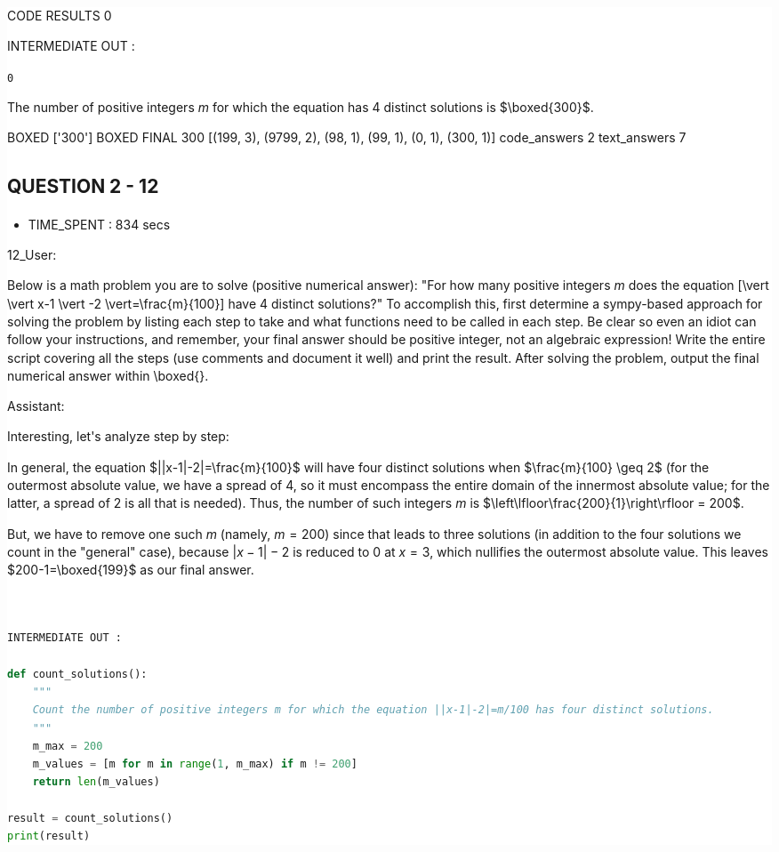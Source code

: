 CODE RESULTS 0

INTERMEDIATE OUT :
```output
0
```
The number of positive integers $m$ for which the equation has $4$ distinct solutions is $\boxed{300}$.

BOXED ['300']
BOXED FINAL 300
[(199, 3), (9799, 2), (98, 1), (99, 1), (0, 1), (300, 1)]
code_answers 2 text_answers 7



## QUESTION 2 - 12 
- TIME_SPENT : 834 secs

12_User:

Below is a math problem you are to solve (positive numerical answer):
"For how many positive integers $m$ does the equation \[\vert \vert x-1 \vert -2 \vert=\frac{m}{100}\] have $4$ distinct solutions?"
To accomplish this, first determine a sympy-based approach for solving the problem by listing each step to take and what functions need to be called in each step. Be clear so even an idiot can follow your instructions, and remember, your final answer should be positive integer, not an algebraic expression!
Write the entire script covering all the steps (use comments and document it well) and print the result. After solving the problem, output the final numerical answer within \boxed{}.

Assistant: 

Interesting, let's analyze step by step:



In general, the equation $||x-1|-2|=\frac{m}{100}$ will have four distinct solutions when $\frac{m}{100} \geq 2$ (for the outermost absolute value, we have a spread of 4, so it must encompass the entire domain of the innermost absolute value; for the latter, a spread of 2 is all that is needed).  Thus, the number of such integers $m$ is $\left\lfloor\frac{200}{1}\right\rfloor = 200$.

But, we have to remove one such $m$ (namely, $m=200$) since that leads to three solutions (in addition to the four solutions we count in the "general" case), because $|x-1|-2$ is reduced to $0$ at $x=3$, which nullifies the outermost absolute value.  This leaves $200-1=\boxed{199}$ as our final answer.

```python


INTERMEDIATE OUT :

def count_solutions():
    """
    Count the number of positive integers m for which the equation ||x-1|-2|=m/100 has four distinct solutions.
    """
    m_max = 200
    m_values = [m for m in range(1, m_max) if m != 200]
    return len(m_values)

result = count_solutions()
print(result)
```
